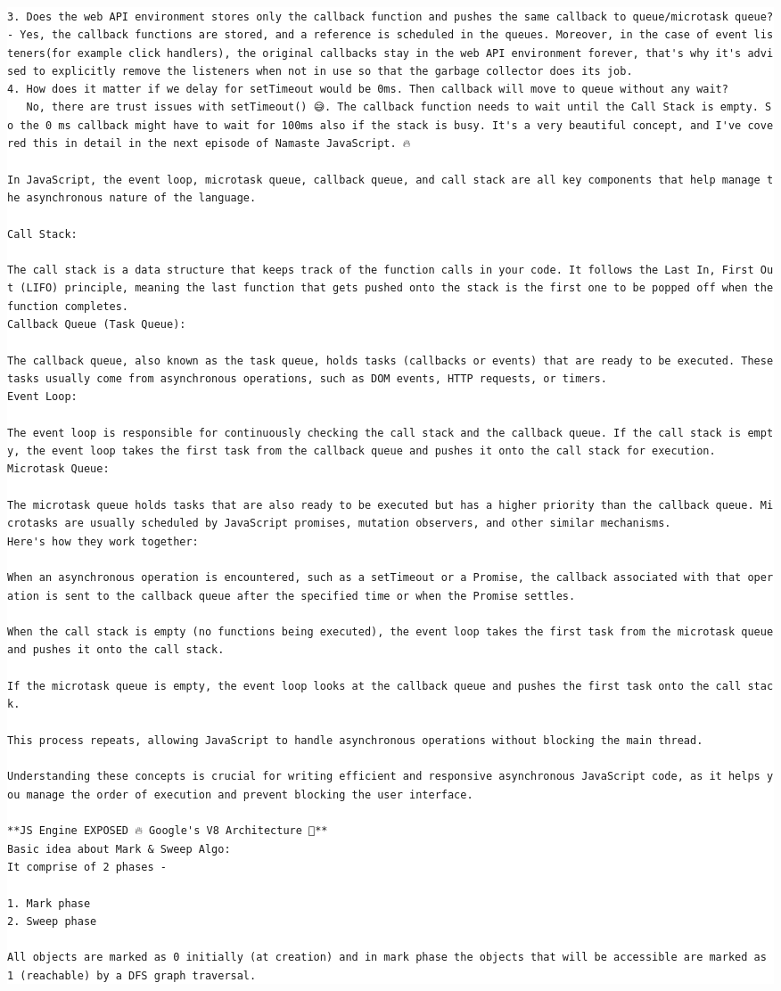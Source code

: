 ```
3. Does the web API environment stores only the callback function and pushes the same callback to queue/microtask queue? - Yes, the callback functions are stored, and a reference is scheduled in the queues. Moreover, in the case of event listeners(for example click handlers), the original callbacks stay in the web API environment forever, that's why it's advised to explicitly remove the listeners when not in use so that the garbage collector does its job.
4. How does it matter if we delay for setTimeout would be 0ms. Then callback will move to queue without any wait?
   No, there are trust issues with setTimeout() 😅. The callback function needs to wait until the Call Stack is empty. So the 0 ms callback might have to wait for 100ms also if the stack is busy. It's a very beautiful concept, and I've covered this in detail in the next episode of Namaste JavaScript. 🔥

In JavaScript, the event loop, microtask queue, callback queue, and call stack are all key components that help manage the asynchronous nature of the language.

Call Stack:

The call stack is a data structure that keeps track of the function calls in your code. It follows the Last In, First Out (LIFO) principle, meaning the last function that gets pushed onto the stack is the first one to be popped off when the function completes.
Callback Queue (Task Queue):

The callback queue, also known as the task queue, holds tasks (callbacks or events) that are ready to be executed. These tasks usually come from asynchronous operations, such as DOM events, HTTP requests, or timers.
Event Loop:

The event loop is responsible for continuously checking the call stack and the callback queue. If the call stack is empty, the event loop takes the first task from the callback queue and pushes it onto the call stack for execution.
Microtask Queue:

The microtask queue holds tasks that are also ready to be executed but has a higher priority than the callback queue. Microtasks are usually scheduled by JavaScript promises, mutation observers, and other similar mechanisms.
Here's how they work together:

When an asynchronous operation is encountered, such as a setTimeout or a Promise, the callback associated with that operation is sent to the callback queue after the specified time or when the Promise settles.

When the call stack is empty (no functions being executed), the event loop takes the first task from the microtask queue and pushes it onto the call stack.

If the microtask queue is empty, the event loop looks at the callback queue and pushes the first task onto the call stack.

This process repeats, allowing JavaScript to handle asynchronous operations without blocking the main thread.

Understanding these concepts is crucial for writing efficient and responsive asynchronous JavaScript code, as it helps you manage the order of execution and prevent blocking the user interface.

**JS Engine EXPOSED 🔥 Google's V8 Architecture 🚀**
Basic idea about Mark & Sweep Algo:
It comprise of 2 phases -

1. Mark phase
2. Sweep phase

All objects are marked as 0 initially (at creation) and in mark phase the objects that will be accessible are marked as 1 (reachable) by a DFS graph traversal.

```